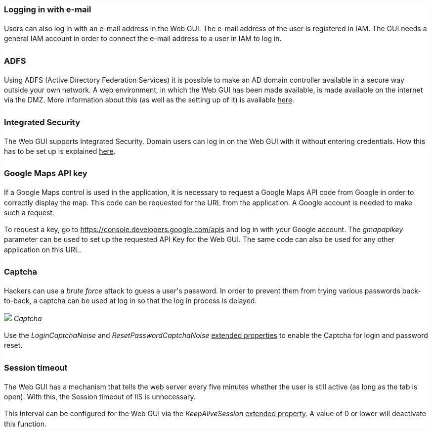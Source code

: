 
### Logging in with e-mail

Users can also log in with an e-mail address in the Web GUI. The e-mail address of the user is registered in IAM. The
GUI needs a general IAM account in order to connect the e-mail address to a user in IAM to log in.

### ADFS

Using ADFS (Active Directory Federation Services) it is possible to make an AD domain controller available in a secure way outside your own network. 
A web environment, in which the Web GUI has been made available, is made available on the
internet via the DMZ. More information about this (as well as the setting up of it) is available [here](adfs).

### Integrated Security

The Web GUI supports Integrated Security. Domain users can log in on the Web GUI with it without entering credentials. How this has to be set up is explained [here](integrated_security).

### Google Maps API key

If a Google Maps control is used in the application, it is necessary to request a Google Maps API code from Google in
order to correctly display the map. This code can be requested for the URL from the application. A Google account is
needed to make such a request.

To request a key, go to <https://console.developers.google.com/apis> and log in with your Google account. The *gmapapikey* parameter can be
used to set up the requested API Key for the Web GUI. The same code can also be used for any other application on this
URL.

### Captcha

Hackers can use a *brute force* attack to guess a user's password. In order to prevent them from trying various
passwords back-to-back, a captcha can be used at log in so that the log in process is delayed.

![](assets/deployment/82284e897204ed22ac24dc98a1e8a12e39a59fb5.png)
*Captcha*

Use the *LoginCaptchaNoise* and *ResetPasswordCaptchaNoise* [extended properties](../sf/configuration_file#other-parameters) to enable the Captcha for login and password reset.

### Session timeout

The Web GUI has a mechanism that tells the web server every five minutes whether the user is still active (as long as
the tab is open). With this, the Session timeout of IIS is unnecessary.

This interval can be configured for the Web GUI via the *KeepAliveSession* [extended property](../sf/extended_properties). A value of 0 or lower will deactivate this function.
